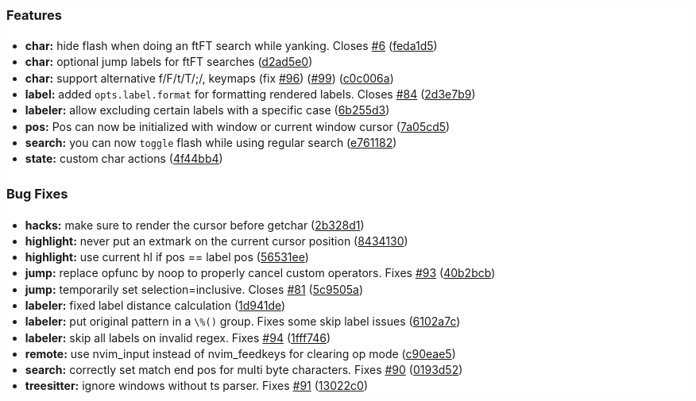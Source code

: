 
### Features

* **char:** hide flash when doing an ftFT search while yanking. Closes [#6](https://github.com/folke/flash.nvim/issues/6) ([feda1d5](https://github.com/folke/flash.nvim/commit/feda1d5a98a1705e86966e62a052661a7369b3c0))
* **char:** optional jump labels for ftFT searches ([d2ad5e0](https://github.com/folke/flash.nvim/commit/d2ad5e0d776a89ee424a7e0cd4364ec5dbf11dc4))
* **char:** support alternative f/F/t/T/;/, keymaps (fix [#96](https://github.com/folke/flash.nvim/issues/96)) ([#99](https://github.com/folke/flash.nvim/issues/99)) ([c0c006a](https://github.com/folke/flash.nvim/commit/c0c006a7bb694b4cec9a5f40e632f871b478e0d0))
* **label:** added `opts.label.format` for formatting rendered labels. Closes [#84](https://github.com/folke/flash.nvim/issues/84) ([2d3e7b9](https://github.com/folke/flash.nvim/commit/2d3e7b90c568083e9857b100dc2570d269da0a0c))
* **labeler:** allow excluding certain labels with a specific case ([6b255d3](https://github.com/folke/flash.nvim/commit/6b255d37505445da3db6fae5d79dff63529cd222))
* **pos:** Pos can now be initialized with window or current window cursor ([7a05cd5](https://github.com/folke/flash.nvim/commit/7a05cd5dadb78b8d475526157e464f24d14ff5b2))
* **search:** you can now `toggle` flash while using regular search ([e761182](https://github.com/folke/flash.nvim/commit/e761182f6c79ff5f88c877729465ece05b01c65a))
* **state:** custom char actions ([4f44bb4](https://github.com/folke/flash.nvim/commit/4f44bb454df0c6f598e75cd8501a1eb8e1bd2df5))


### Bug Fixes

* **hacks:** make sure to render the cursor before getchar ([2b328d1](https://github.com/folke/flash.nvim/commit/2b328d121c2b56cf25e1eb9ba92c7459beb241be))
* **highlight:** never put an extmark on the current cursor position ([8434130](https://github.com/folke/flash.nvim/commit/843413028843d1c3ce29449fe9ff62af8f642540))
* **highlight:** use current hl if pos == label pos ([56531ee](https://github.com/folke/flash.nvim/commit/56531ee85d919e787dbb247aabedb5d3dd0b7bd1))
* **jump:** replace opfunc by noop to properly cancel custom operators. Fixes [#93](https://github.com/folke/flash.nvim/issues/93) ([40b2bcb](https://github.com/folke/flash.nvim/commit/40b2bcbb05f1452f2ee7d21b79ce8ba77ea6cc94))
* **jump:** temporarily set selection=inclusive. Closes [#81](https://github.com/folke/flash.nvim/issues/81) ([5c9505a](https://github.com/folke/flash.nvim/commit/5c9505a19edcbb236d367282584ed5f02ccd4fb4))
* **labeler:** fixed label distance calculation ([1d941de](https://github.com/folke/flash.nvim/commit/1d941de722564a8ac2f07c2df262a48c49c1cdb9))
* **labeler:** put original pattern in a `\%()` group. Fixes some skip label issues ([6102a7c](https://github.com/folke/flash.nvim/commit/6102a7c0e93dbcf592a7ed2b7a2a5c2a84c5033e))
* **labeler:** skip all labels on invalid regex. Fixes [#94](https://github.com/folke/flash.nvim/issues/94) ([1fff746](https://github.com/folke/flash.nvim/commit/1fff746049253b10a008d60e1752065a98fd8614))
* **remote:** use nvim_input instead of nvim_feedkeys for clearing op mode ([c90eae5](https://github.com/folke/flash.nvim/commit/c90eae5172a00551d51883cf8b67306a812a713f))
* **search:** correctly set match end pos for multi byte characters. Fixes [#90](https://github.com/folke/flash.nvim/issues/90) ([0193d52](https://github.com/folke/flash.nvim/commit/0193d52af38d228b79569c62e06ee36b77a1a85e))
* **treesitter:** ignore windows without ts parser. Fixes [#91](https://github.com/folke/flash.nvim/issues/91) ([13022c0](https://github.com/folke/flash.nvim/commit/13022c09fa30fb03d14110a380238f6a75b42ab4))
